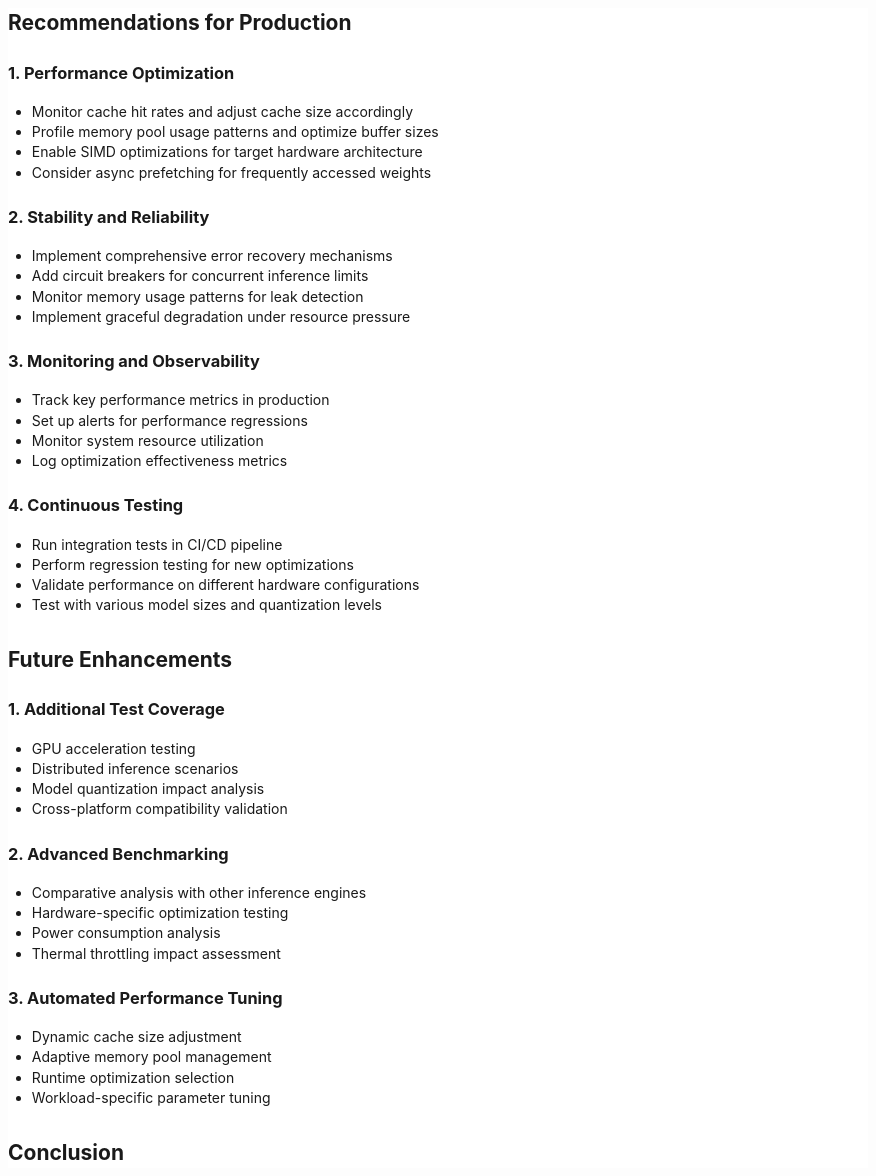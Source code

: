 ## Recommendations for Production

### 1. Performance Optimization
- Monitor cache hit rates and adjust cache size accordingly
- Profile memory pool usage patterns and optimize buffer sizes
- Enable SIMD optimizations for target hardware architecture
- Consider async prefetching for frequently accessed weights

### 2. Stability and Reliability
- Implement comprehensive error recovery mechanisms
- Add circuit breakers for concurrent inference limits
- Monitor memory usage patterns for leak detection
- Implement graceful degradation under resource pressure

### 3. Monitoring and Observability
- Track key performance metrics in production
- Set up alerts for performance regressions
- Monitor system resource utilization
- Log optimization effectiveness metrics

### 4. Continuous Testing
- Run integration tests in CI/CD pipeline
- Perform regression testing for new optimizations
- Validate performance on different hardware configurations
- Test with various model sizes and quantization levels

## Future Enhancements

### 1. Additional Test Coverage
- GPU acceleration testing
- Distributed inference scenarios
- Model quantization impact analysis
- Cross-platform compatibility validation

### 2. Advanced Benchmarking
- Comparative analysis with other inference engines
- Hardware-specific optimization testing
- Power consumption analysis
- Thermal throttling impact assessment

### 3. Automated Performance Tuning
- Dynamic cache size adjustment
- Adaptive memory pool management
- Runtime optimization selection
- Workload-specific parameter tuning

## Conclusion
